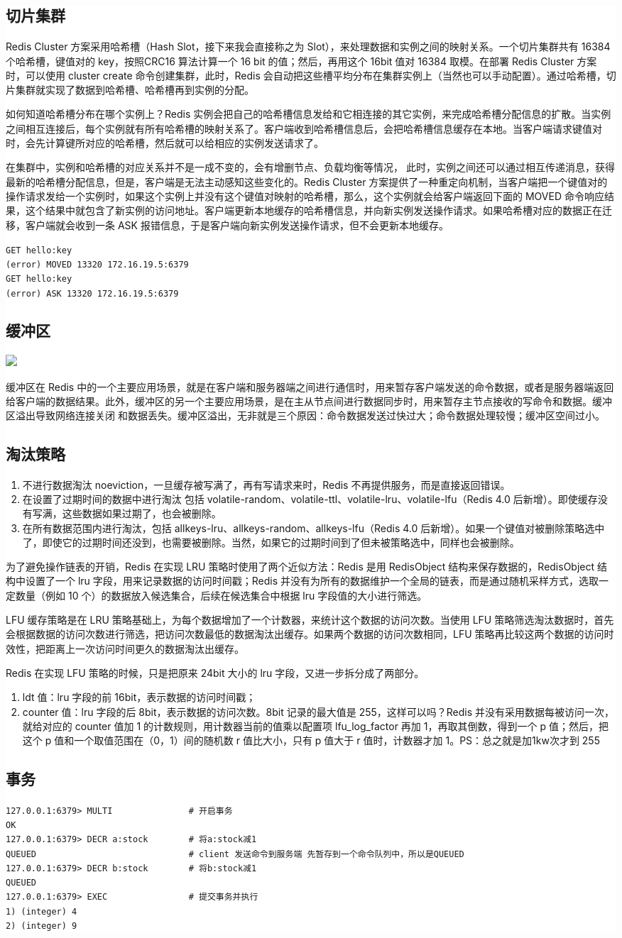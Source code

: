 ## 切片集群

Redis Cluster 方案采用哈希槽（Hash Slot，接下来我会直接称之为 Slot），来处理数据和实例之间的映射关系。一个切片集群共有 16384 个哈希槽，键值对的 key，按照CRC16 算法计算一个 16 bit 的值；然后，再用这个 16bit 值对 16384 取模。在部署 Redis Cluster 方案时，可以使用 cluster create 命令创建集群，此时，Redis 会自动把这些槽平均分布在集群实例上（当然也可以手动配置）。通过哈希槽，切片集群就实现了数据到哈希槽、哈希槽再到实例的分配。

如何知道哈希槽分布在哪个实例上？Redis 实例会把自己的哈希槽信息发给和它相连接的其它实例，来完成哈希槽分配信息的扩散。当实例之间相互连接后，每个实例就有所有哈希槽的映射关系了。客户端收到哈希槽信息后，会把哈希槽信息缓存在本地。当客户端请求键值对时，会先计算键所对应的哈希槽，然后就可以给相应的实例发送请求了。

在集群中，实例和哈希槽的对应关系并不是一成不变的，会有增删节点、负载均衡等情况， 此时，实例之间还可以通过相互传递消息，获得最新的哈希槽分配信息，但是，客户端是无法主动感知这些变化的。Redis Cluster 方案提供了一种重定向机制，当客户端把一个键值对的操作请求发给一个实例时，如果这个实例上并没有这个键值对映射的哈希槽，那么，这个实例就会给客户端返回下面的 MOVED 命令响应结果，这个结果中就包含了新实例的访问地址。客户端更新本地缓存的哈希槽信息，并向新实例发送操作请求。如果哈希槽对应的数据正在迁移，客户端就会收到一条 ASK 报错信息，于是客户端向新实例发送操作请求，但不会更新本地缓存。
```
GET hello:key
(error) MOVED 13320 172.16.19.5:6379
GET hello:key
(error) ASK 13320 172.16.19.5:6379
```

## 缓冲区

![](/public/upload/storage/redis_cache_buffer.png)

缓冲区在 Redis 中的一个主要应用场景，就是在客户端和服务器端之间进行通信时，用来暂存客户端发送的命令数据，或者是服务器端返回给客户端的数据结果。此外，缓冲区的另一个主要应用场景，是在主从节点间进行数据同步时，用来暂存主节点接收的写命令和数据。缓冲区溢出导致网络连接关闭 和数据丢失。缓冲区溢出，无非就是三个原因：命令数据发送过快过大；命令数据处理较慢；缓冲区空间过小。

## 淘汰策略

1. 不进行数据淘汰 noeviction，一旦缓存被写满了，再有写请求来时，Redis 不再提供服务，而是直接返回错误。
2. 在设置了过期时间的数据中进行淘汰 包括 volatile-random、volatile-ttl、volatile-lru、volatile-lfu（Redis 4.0 后新增）。即使缓存没有写满，这些数据如果过期了，也会被删除。
3. 在所有数据范围内进行淘汰，包括 allkeys-lru、allkeys-random、allkeys-lfu（Redis 4.0 后新增）。如果一个键值对被删除策略选中了，即使它的过期时间还没到，也需要被删除。当然，如果它的过期时间到了但未被策略选中，同样也会被删除。

为了避免操作链表的开销，Redis 在实现 LRU 策略时使用了两个近似方法：Redis 是用 RedisObject 结构来保存数据的，RedisObject 结构中设置了一个 lru 字段，用来记录数据的访问时间戳；Redis 并没有为所有的数据维护一个全局的链表，而是通过随机采样方式，选取一定数量（例如 10 个）的数据放入候选集合，后续在候选集合中根据 lru 字段值的大小进行筛选。

LFU 缓存策略是在 LRU 策略基础上，为每个数据增加了一个计数器，来统计这个数据的访问次数。当使用 LFU 策略筛选淘汰数据时，首先会根据数据的访问次数进行筛选，把访问次数最低的数据淘汰出缓存。如果两个数据的访问次数相同，LFU 策略再比较这两个数据的访问时效性，把距离上一次访问时间更久的数据淘汰出缓存。

Redis 在实现 LFU 策略的时候，只是把原来 24bit 大小的 lru 字段，又进一步拆分成了两部分。
1. ldt 值：lru 字段的前 16bit，表示数据的访问时间戳；
2. counter 值：lru 字段的后 8bit，表示数据的访问次数。8bit 记录的最大值是 255，这样可以吗？Redis 并没有采用数据每被访问一次，就给对应的 counter 值加 1 的计数规则，用计数器当前的值乘以配置项 lfu_log_factor 再加 1，再取其倒数，得到一个 p 值；然后，把这个 p 值和一个取值范围在（0，1）间的随机数 r 值比大小，只有 p 值大于 r 值时，计数器才加 1。PS：总之就是加1kw次才到 255

## 事务


```
127.0.0.1:6379> MULTI               # 开启事务
OK    
127.0.0.1:6379> DECR a:stock        # 将a:stock减1
QUEUED                              # client 发送命令到服务端 先暂存到一个命令队列中，所以是QUEUED
127.0.0.1:6379> DECR b:stock        # 将b:stock减1
QUEUED
127.0.0.1:6379> EXEC                # 提交事务并执行
1) (integer) 4
2) (integer) 9
```
